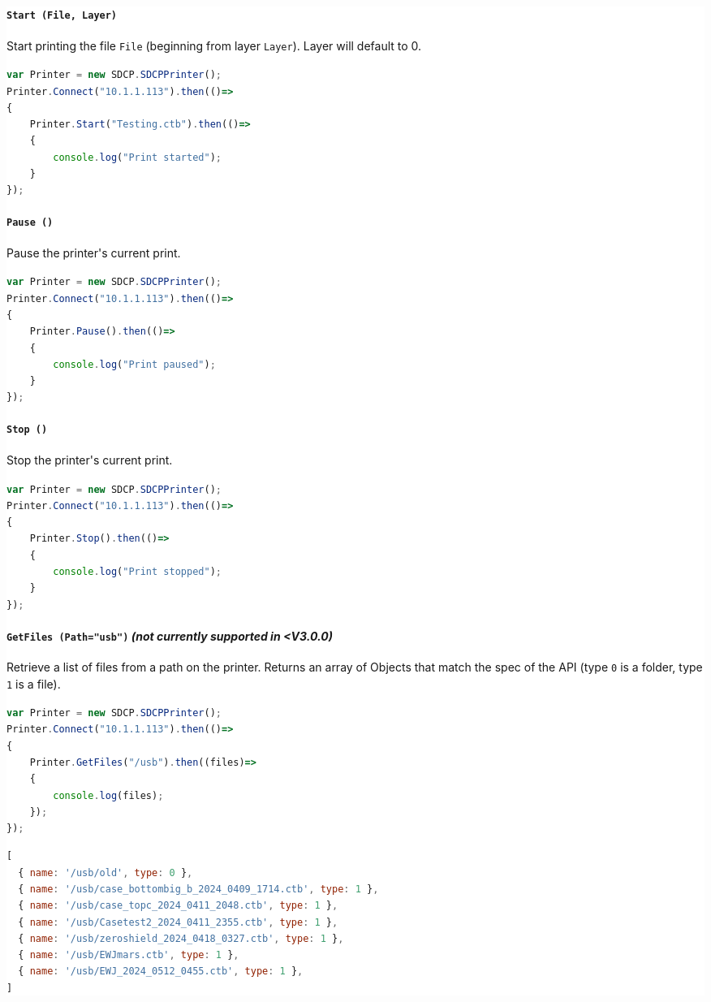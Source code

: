 #### `Start (File, Layer)`
Start printing the file `File` (beginning from layer `Layer`). Layer will default to 0.
```js
var Printer = new SDCP.SDCPPrinter();
Printer.Connect("10.1.1.113").then(()=>
{
	Printer.Start("Testing.ctb").then(()=>
	{
		console.log("Print started");
	}
});
```

#### `Pause ()`
Pause the printer's current print.
```js
var Printer = new SDCP.SDCPPrinter();
Printer.Connect("10.1.1.113").then(()=>
{
	Printer.Pause().then(()=>
	{
		console.log("Print paused");
	}
});
```

#### `Stop ()`
Stop the printer's current print.
```js
var Printer = new SDCP.SDCPPrinter();
Printer.Connect("10.1.1.113").then(()=>
{
	Printer.Stop().then(()=>
	{
		console.log("Print stopped");
	}
});
```


#### `GetFiles (Path="usb")` *(not currently supported in <V3.0.0)*
Retrieve a list of files from a path on the printer. Returns an array of Objects that match the spec of the API (type `0` is a folder, type `1` is a file).
```js
var Printer = new SDCP.SDCPPrinter();
Printer.Connect("10.1.1.113").then(()=>
{
	Printer.GetFiles("/usb").then((files)=>
	{
		console.log(files);
	});
});
```
```js
[
  { name: '/usb/old', type: 0 },
  { name: '/usb/case_bottombig_b_2024_0409_1714.ctb', type: 1 },
  { name: '/usb/case_topc_2024_0411_2048.ctb', type: 1 },
  { name: '/usb/Casetest2_2024_0411_2355.ctb', type: 1 },
  { name: '/usb/zeroshield_2024_0418_0327.ctb', type: 1 },
  { name: '/usb/EWJmars.ctb', type: 1 },
  { name: '/usb/EWJ_2024_0512_0455.ctb', type: 1 },
]
```
